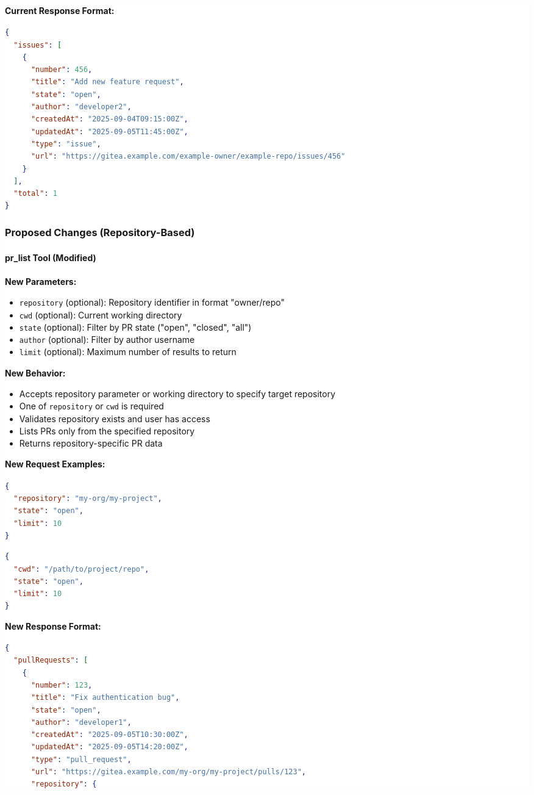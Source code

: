 **Current Response Format:**
```json
{
  "issues": [
    {
      "number": 456,
      "title": "Add new feature request",
      "state": "open",
      "author": "developer2",
      "createdAt": "2025-09-04T09:15:00Z",
      "updatedAt": "2025-09-05T11:45:00Z",
      "type": "issue",
      "url": "https://gitea.example.com/example-owner/example-repo/issues/456"
    }
  ],
  "total": 1
}
```

### Proposed Changes (Repository-Based)

#### pr_list Tool (Modified)
**New Parameters:**
- `repository` (optional): Repository identifier in format "owner/repo"
- `cwd` (optional): Current working directory
- `state` (optional): Filter by PR state ("open", "closed", "all")
- `author` (optional): Filter by author username
- `limit` (optional): Maximum number of results to return

**New Behavior:**
- Accepts repository parameter or working directory to specify target repository
- One of `repository` or `cwd` is required
- Validates repository exists and user has access
- Lists PRs only from the specified repository
- Returns repository-specific PR data

**New Request Examples:**
```json
{
  "repository": "my-org/my-project",
  "state": "open",
  "limit": 10
}
```

```json
{
  "cwd": "/path/to/project/repo",
  "state": "open",
  "limit": 10
}
```

**New Response Format:**
```json
{
  "pullRequests": [
    {
      "number": 123,
      "title": "Fix authentication bug",
      "state": "open",
      "author": "developer1",
      "createdAt": "2025-09-05T10:30:00Z",
      "updatedAt": "2025-09-05T14:20:00Z",
      "type": "pull_request",
      "url": "https://gitea.example.com/my-org/my-project/pulls/123",
      "repository": {
```